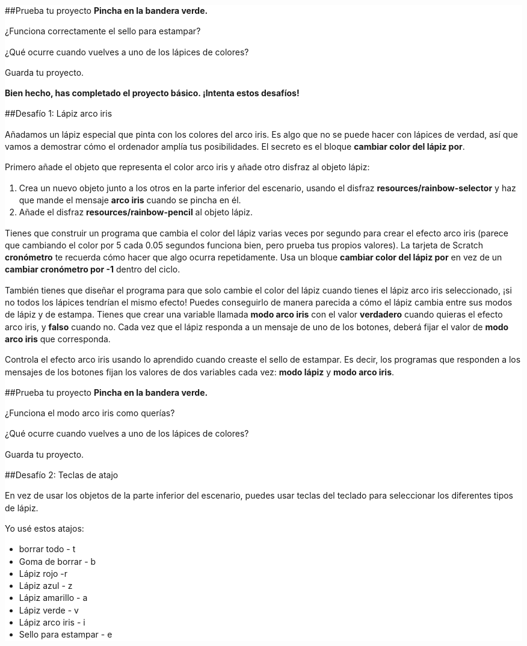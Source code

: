 ##Prueba tu proyecto
__Pincha en la bandera verde.__

¿Funciona correctamente el sello para estampar?

¿Qué ocurre cuando vuelves a uno de los lápices de colores?

Guarda tu proyecto.

__Bien hecho, has completado el proyecto básico. ¡Intenta estos desafíos!__

##Desafío 1: Lápiz arco iris 

Añadamos un lápiz especial que pinta con los colores del arco iris. Es algo que no se puede hacer con lápices de verdad, así que vamos a demostrar cómo el ordenador amplía tus posibilidades. El secreto es el bloque __cambiar color del lápiz por__.


Primero añade el objeto que representa el color arco iris y añade otro disfraz al objeto lápiz:

1. Crea un nuevo objeto junto a los otros en la parte inferior del escenario, usando el disfraz __resources/rainbow-selector__ y haz que mande el mensaje __arco iris__ cuando se pincha en él.
2. Añade el disfraz __resources/rainbow-pencil__ al objeto lápiz.

Tienes que construir un programa que cambia el color del lápiz varias veces por segundo para crear el efecto arco iris (parece que cambiando el color por 5 cada 0.05 segundos funciona bien, pero prueba tus propios valores). La tarjeta de Scratch __cronómetro__ te recuerda cómo hacer que algo ocurra repetidamente. Usa un bloque __cambiar color del lápiz por__ en vez de un __cambiar cronómetro por -1__ dentro del ciclo.

También tienes que diseñar el programa para que solo cambie el color del lápiz cuando tienes el lápiz arco iris seleccionado, ¡si no todos los lápices tendrían el mismo efecto! Puedes conseguirlo de manera parecida a cómo el lápiz cambia entre sus modos de lápiz y de estampa. Tienes que crear una variable llamada __modo arco iris__ con el valor __verdadero__ cuando quieras el efecto arco iris, y __falso__ cuando no. Cada vez que el lápiz responda a un mensaje de uno de los botones, deberá fijar el valor de __modo arco iris__ que corresponda.

Controla el efecto arco iris usando lo aprendido cuando creaste el sello de estampar. Es decir, los programas que responden a los mensajes de los botones fijan los valores de dos variables cada vez: __modo lápiz__ y __modo arco iris__.

##Prueba tu proyecto
__Pincha en la bandera verde.__

¿Funciona el modo arco iris como querías?

¿Qué ocurre cuando vuelves a uno de los lápices de colores?

Guarda tu proyecto.

##Desafío 2: Teclas de atajo

En vez de usar los objetos de la parte inferior del escenario, puedes usar teclas del teclado para seleccionar los diferentes tipos de lápiz.

Yo usé estos atajos:
* borrar todo - t
* Goma de borrar - b
* Lápiz rojo -r 
* Lápiz azul - z
* Lápiz amarillo - a
* Lápiz verde - v
* Lápiz arco iris - i
* Sello para estampar - e
